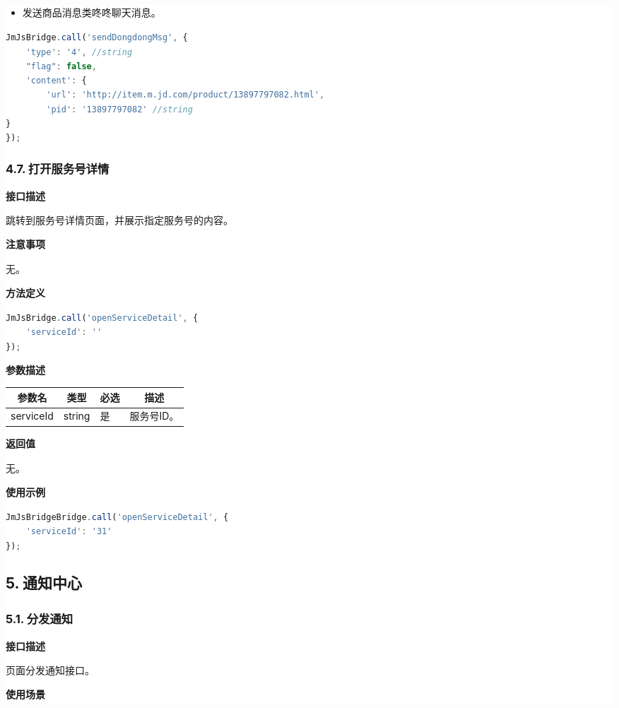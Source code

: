 - 发送商品消息类咚咚聊天消息。

```js
JmJsBridge.call('sendDongdongMsg', {
    'type': '4', //string
    "flag": false,
    'content': {
        'url': 'http://item.m.jd.com/product/13897797082.html',
        'pid': '13897797082' //string
}
});
```

### 4.7. 打开服务号详情

**接口描述**

跳转到服务号详情页面，并展示指定服务号的内容。

**注意事项**

无。

**方法定义**

```js
JmJsBridge.call('openServiceDetail', {
	'serviceId': ''
});
```

**参数描述**

| 参数名    | 类型   | 必选 | 描述       |
| --------- | ------ | ---- | ---------- |
| serviceId | string | 是   | 服务号ID。 |

**返回值**

无。

**使用示例**

```js
JmJsBridgeBridge.call('openServiceDetail', {
	'serviceId': '31'
});
```

## 5. 通知中心

### 5.1. 分发通知

**接口描述**

页面分发通知接口。

**使用场景**
